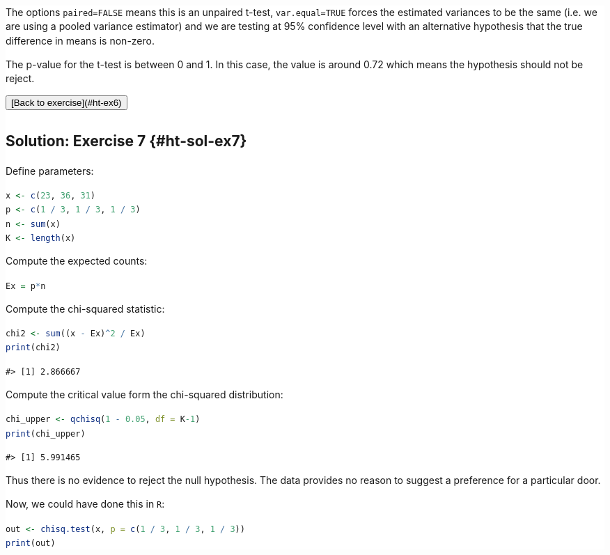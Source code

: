 The options `paired=FALSE` means this is an unpaired t-test, `var.equal=TRUE` forces the estimated variances to be the same (i.e. we are using a pooled variance estimator) and we are testing at 95% confidence level with an alternative hypothesis that the true difference in means is non-zero.

The p-value for the t-test is between 0 and 1. In this case, the value is around 0.72 which means the hypothesis should not be reject.

<button class="button">
  [Back to exercise](#ht-ex6)
</button>

## Solution: Exercise 7 {#ht-sol-ex7}

Define parameters:


```{.r .numberLines}
x <- c(23, 36, 31)
p <- c(1 / 3, 1 / 3, 1 / 3)
n <- sum(x)
K <- length(x)
```

Compute the expected counts:


```{.r .numberLines}
Ex = p*n
```

Compute the chi-squared statistic:


```{.r .numberLines}
chi2 <- sum((x - Ex)^2 / Ex)
print(chi2)
```

```{.bg-info}
#> [1] 2.866667
```

Compute the critical value form the chi-squared distribution:


```{.r .numberLines}
chi_upper <- qchisq(1 - 0.05, df = K-1)
print(chi_upper)
```

```{.bg-info}
#> [1] 5.991465
```

Thus there is no evidence to reject the null hypothesis. The data provides no reason to suggest a preference for a particular door.

Now, we could have done this in `R`:


```{.r .numberLines}
out <- chisq.test(x, p = c(1 / 3, 1 / 3, 1 / 3))
print(out)
```
